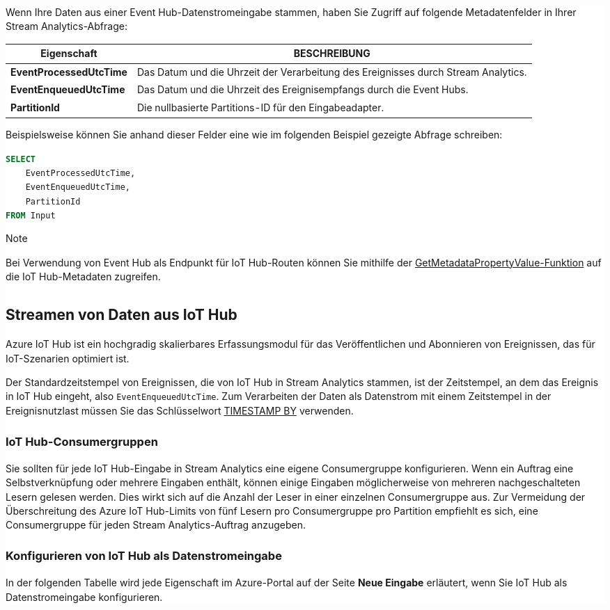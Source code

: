 Wenn Ihre Daten aus einer Event Hub-Datenstromeingabe stammen, haben Sie Zugriff auf folgende Metadatenfelder in Ihrer Stream Analytics-Abfrage:

| Eigenschaft | BESCHREIBUNG |
| --- | --- |
| **EventProcessedUtcTime** |Das Datum und die Uhrzeit der Verarbeitung des Ereignisses durch Stream Analytics. |
| **EventEnqueuedUtcTime** |Das Datum und die Uhrzeit des Ereignisempfangs durch die Event Hubs. |
| **PartitionId** |Die nullbasierte Partitions-ID für den Eingabeadapter. |

Beispielsweise können Sie anhand dieser Felder eine wie im folgenden Beispiel gezeigte Abfrage schreiben:

```sql
SELECT
    EventProcessedUtcTime,
    EventEnqueuedUtcTime,
    PartitionId
FROM Input
```

> [!NOTE]
> Bei Verwendung von Event Hub als Endpunkt für IoT Hub-Routen können Sie mithilfe der [GetMetadataPropertyValue-Funktion](/stream-analytics-query/getmetadatapropertyvalue) auf die IoT Hub-Metadaten zugreifen.
> 

## <a name="stream-data-from-iot-hub"></a>Streamen von Daten aus IoT Hub

Azure IoT Hub ist ein hochgradig skalierbares Erfassungsmodul für das Veröffentlichen und Abonnieren von Ereignissen, das für IoT-Szenarien optimiert ist.

Der Standardzeitstempel von Ereignissen, die von IoT Hub in Stream Analytics stammen, ist der Zeitstempel, an dem das Ereignis in IoT Hub eingeht, also `EventEnqueuedUtcTime`. Zum Verarbeiten der Daten als Datenstrom mit einem Zeitstempel in der Ereignisnutzlast müssen Sie das Schlüsselwort [TIMESTAMP BY](/stream-analytics-query/timestamp-by-azure-stream-analytics) verwenden.

### <a name="iot-hub-consumer-groups"></a>IoT Hub-Consumergruppen

Sie sollten für jede IoT Hub-Eingabe in Stream Analytics eine eigene Consumergruppe konfigurieren. Wenn ein Auftrag eine Selbstverknüpfung oder mehrere Eingaben enthält, können einige Eingaben möglicherweise von mehreren nachgeschalteten Lesern gelesen werden. Dies wirkt sich auf die Anzahl der Leser in einer einzelnen Consumergruppe aus. Zur Vermeidung der Überschreitung des Azure IoT Hub-Limits von fünf Lesern pro Consumergruppe pro Partition empfiehlt es sich, eine Consumergruppe für jeden Stream Analytics-Auftrag anzugeben.

### <a name="configure-an-iot-hub-as-a-data-stream-input"></a>Konfigurieren von IoT Hub als Datenstromeingabe

In der folgenden Tabelle wird jede Eigenschaft im Azure-Portal auf der Seite **Neue Eingabe** erläutert, wenn Sie IoT Hub als Datenstromeingabe konfigurieren.


[stream.analytics.developer.guide]: ../stream-analytics-developer-guide.md
[stream.analytics.scale.jobs]: stream-analytics-scale-jobs.md
[stream.analytics.introduction]: stream-analytics-introduction.md
[stream.analytics.get.started]: stream-analytics-real-time-fraud-detection.md
[stream.analytics.query.language.reference]: /stream-analytics-query/stream-analytics-query-language-reference
[stream.analytics.rest.api.reference]: /rest/api/streamanalytics/